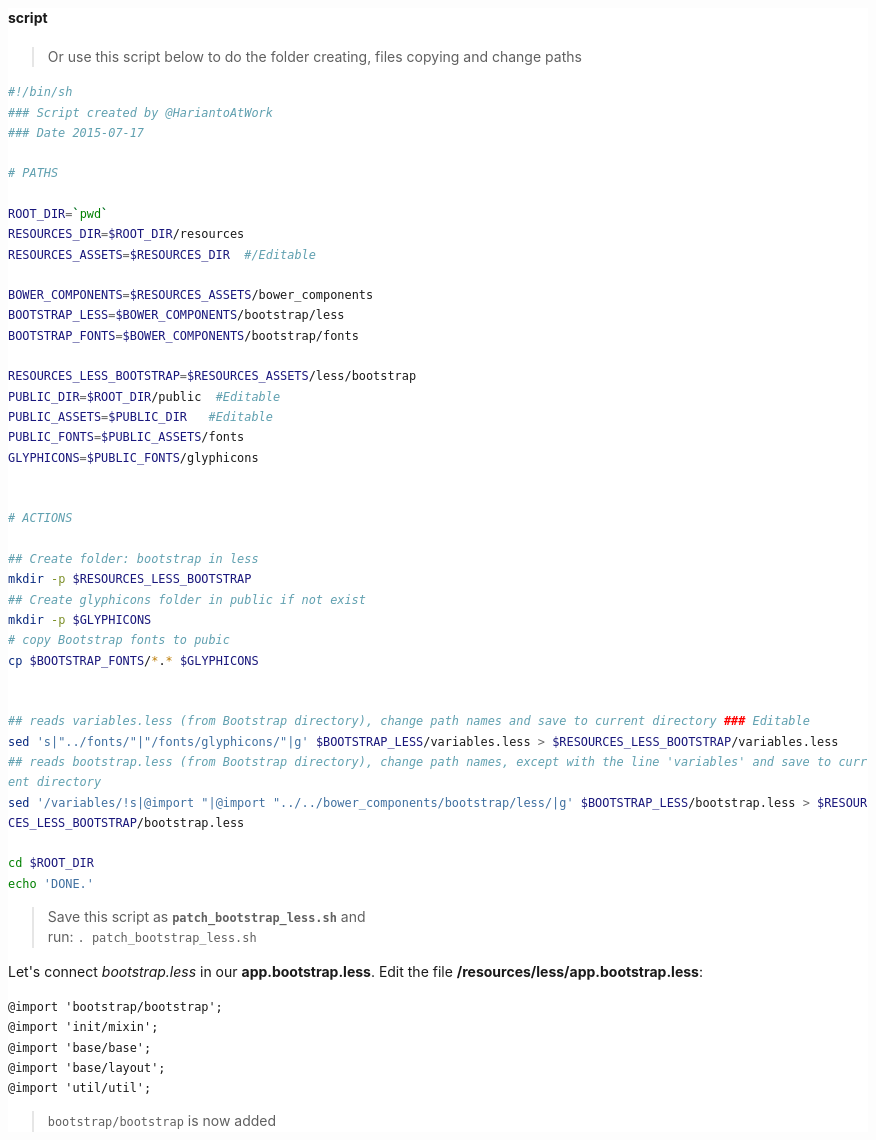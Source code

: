 #### script
> Or use this script below to do the folder creating, files copying and change paths
```bash
#!/bin/sh
### Script created by @HariantoAtWork
### Date 2015-07-17

# PATHS

ROOT_DIR=`pwd`  
RESOURCES_DIR=$ROOT_DIR/resources  
RESOURCES_ASSETS=$RESOURCES_DIR  #/Editable

BOWER_COMPONENTS=$RESOURCES_ASSETS/bower_components  
BOOTSTRAP_LESS=$BOWER_COMPONENTS/bootstrap/less  
BOOTSTRAP_FONTS=$BOWER_COMPONENTS/bootstrap/fonts

RESOURCES_LESS_BOOTSTRAP=$RESOURCES_ASSETS/less/bootstrap  
PUBLIC_DIR=$ROOT_DIR/public  #Editable
PUBLIC_ASSETS=$PUBLIC_DIR   #Editable  
PUBLIC_FONTS=$PUBLIC_ASSETS/fonts  
GLYPHICONS=$PUBLIC_FONTS/glyphicons


# ACTIONS

## Create folder: bootstrap in less
mkdir -p $RESOURCES_LESS_BOOTSTRAP  
## Create glyphicons folder in public if not exist
mkdir -p $GLYPHICONS  
# copy Bootstrap fonts to pubic
cp $BOOTSTRAP_FONTS/*.* $GLYPHICONS


## reads variables.less (from Bootstrap directory), change path names and save to current directory ### Editable
sed 's|"../fonts/"|"/fonts/glyphicons/"|g' $BOOTSTRAP_LESS/variables.less > $RESOURCES_LESS_BOOTSTRAP/variables.less  
## reads bootstrap.less (from Bootstrap directory), change path names, except with the line 'variables' and save to current directory
sed '/variables/!s|@import "|@import "../../bower_components/bootstrap/less/|g' $BOOTSTRAP_LESS/bootstrap.less > $RESOURCES_LESS_BOOTSTRAP/bootstrap.less

cd $ROOT_DIR  
echo 'DONE.' 
```

> Save this script as **`patch_bootstrap_less.sh`** and<br/> run: `. patch_bootstrap_less.sh`

Let's connect *bootstrap.less* in our **app.bootstrap.less**.
Edit the file **/resources/less/app.bootstrap.less**:
```
@import 'bootstrap/bootstrap';
@import 'init/mixin';
@import 'base/base';
@import 'base/layout';
@import 'util/util';
```
> `bootstrap/bootstrap` is now added
